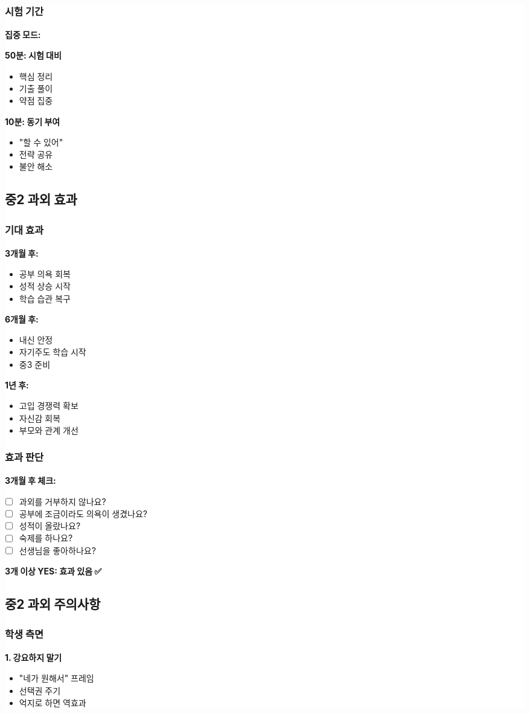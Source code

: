 ### 시험 기간

**집중 모드:**

**50분: 시험 대비**
- 핵심 정리
- 기출 풀이
- 약점 집중

**10분: 동기 부여**
- "할 수 있어"
- 전략 공유
- 불안 해소

## 중2 과외 효과

### 기대 효과

**3개월 후:**
- 공부 의욕 회복
- 성적 상승 시작
- 학습 습관 복구

**6개월 후:**
- 내신 안정
- 자기주도 학습 시작
- 중3 준비

**1년 후:**
- 고입 경쟁력 확보
- 자신감 회복
- 부모와 관계 개선

### 효과 판단

**3개월 후 체크:**

- [ ] 과외를 거부하지 않나요?
- [ ] 공부에 조금이라도 의욕이 생겼나요?
- [ ] 성적이 올랐나요?
- [ ] 숙제를 하나요?
- [ ] 선생님을 좋아하나요?

**3개 이상 YES: 효과 있음 ✅**

## 중2 과외 주의사항

### 학생 측면

**1. 강요하지 말기**
- "네가 원해서" 프레임
- 선택권 주기
- 억지로 하면 역효과

